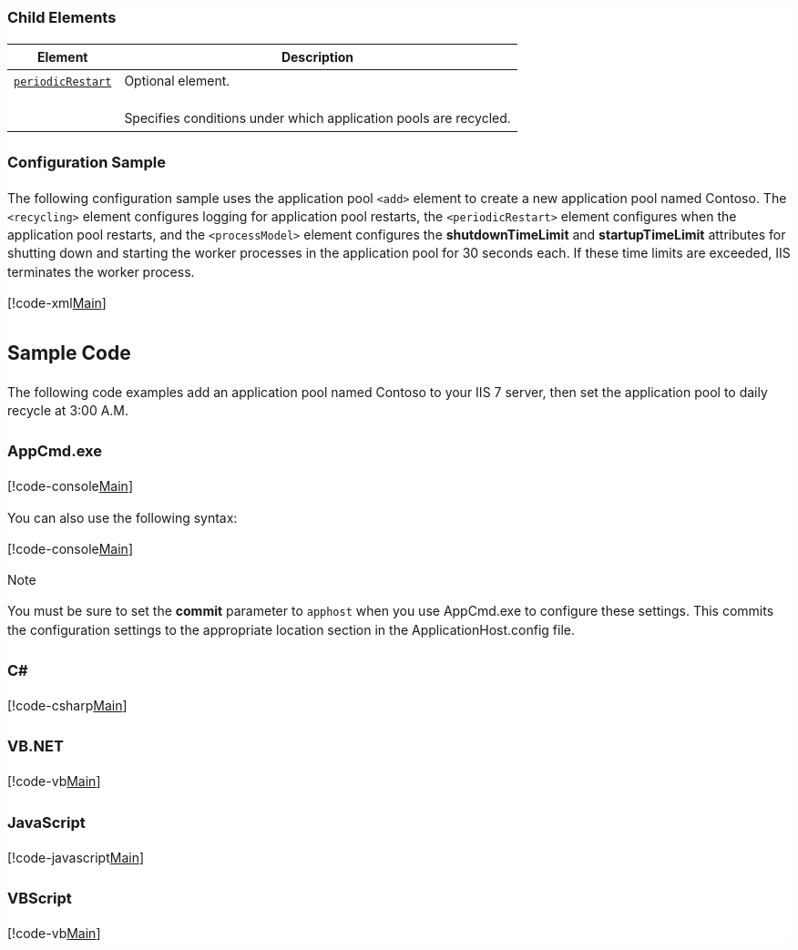 ### Child Elements

| Element | Description |
| --- | --- |
| [`periodicRestart`](periodicrestart/index.md) | Optional element.<br><br>Specifies conditions under which application pools are recycled. |

### Configuration Sample

The following configuration sample uses the application pool `<add>` element to create a new application pool named Contoso. The `<recycling>` element configures logging for application pool restarts, the `<periodicRestart>` element configures when the application pool restarts, and the `<processModel>` element configures the **shutdownTimeLimit** and **startupTimeLimit** attributes for shutting down and starting the worker processes in the application pool for 30 seconds each. If these time limits are exceeded, IIS terminates the worker process.

[!code-xml[Main](index/samples/sample1.xml)]

<a id="006"></a>
## Sample Code

The following code examples add an application pool named Contoso to your IIS 7 server, then set the application pool to daily recycle at 3:00 A.M.

### AppCmd.exe

[!code-console[Main](index/samples/sample2.cmd)]

You can also use the following syntax:

[!code-console[Main](index/samples/sample3.cmd)]

> [!NOTE]
> You must be sure to set the **commit** parameter to `apphost` when you use AppCmd.exe to configure these settings. This commits the configuration settings to the appropriate location section in the ApplicationHost.config file.

### C\#

[!code-csharp[Main](index/samples/sample4.cs)]

### VB.NET

[!code-vb[Main](index/samples/sample5.vb)]

### JavaScript

[!code-javascript[Main](index/samples/sample6.js)]

### VBScript

[!code-vb[Main](index/samples/sample7.vb)]
